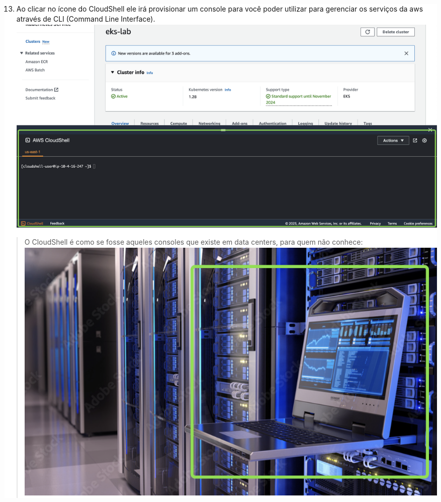 13. Ao clicar no ícone do CloudShell ele irá provisionar um console para você poder utilizar para gerenciar os serviços da aws através de CLI (Command Line Interface).
![nginx](img/cd02.png)

> O CloudShell é como se fosse aqueles consoles que existe em data centers, para quem não conhece:
![nginx](img/cd03.png)
